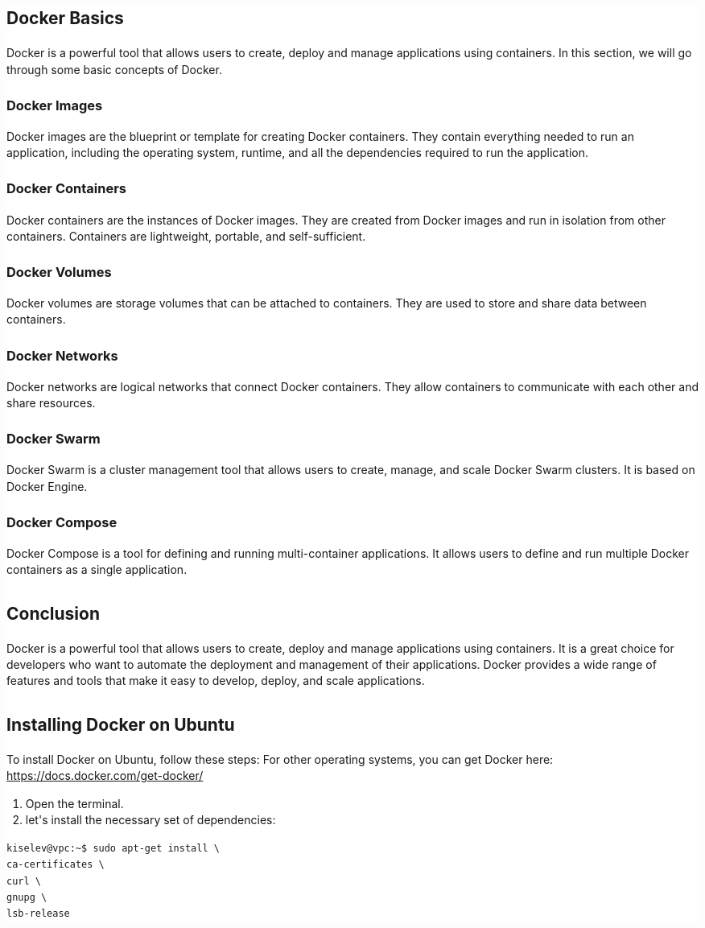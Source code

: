 ## Docker Basics

Docker is a powerful tool that allows users to create, deploy and manage applications using containers. In this section, we will go through some basic concepts of Docker.

### Docker Images

Docker images are the blueprint or template for creating Docker containers. They contain everything needed to run an application, including the operating system, runtime, and all the dependencies required to run the application.

### Docker Containers

Docker containers are the instances of Docker images. They are created from Docker images and run in isolation from other containers. Containers are lightweight, portable, and self-sufficient.

### Docker Volumes

Docker volumes are storage volumes that can be attached to containers. They are used to store and share data between containers.

### Docker Networks

Docker networks are logical networks that connect Docker containers. They allow containers to communicate with each other and share resources.

### Docker Swarm

Docker Swarm is a cluster management tool that allows users to create, manage, and scale Docker Swarm clusters. It is based on Docker Engine.

### Docker Compose

Docker Compose is a tool for defining and running multi-container applications. It allows users to define and run multiple Docker containers as a single application.

## Conclusion

Docker is a powerful tool that allows users to create, deploy and manage applications using containers. It is a great choice for developers who want to automate the deployment and management of their applications. Docker provides a wide range of features and tools that make it easy to develop, deploy, and scale applications.

## Installing Docker on Ubuntu

To install Docker on Ubuntu, follow these steps:
For other operating systems, you can get Docker here: https://docs.docker.com/get-docker/

1. Open the terminal.
2. let's install the necessary set of dependencies:

```
kiselev@vpc:~$ sudo apt-get install \
ca-certificates \
curl \
gnupg \
lsb-release
```
